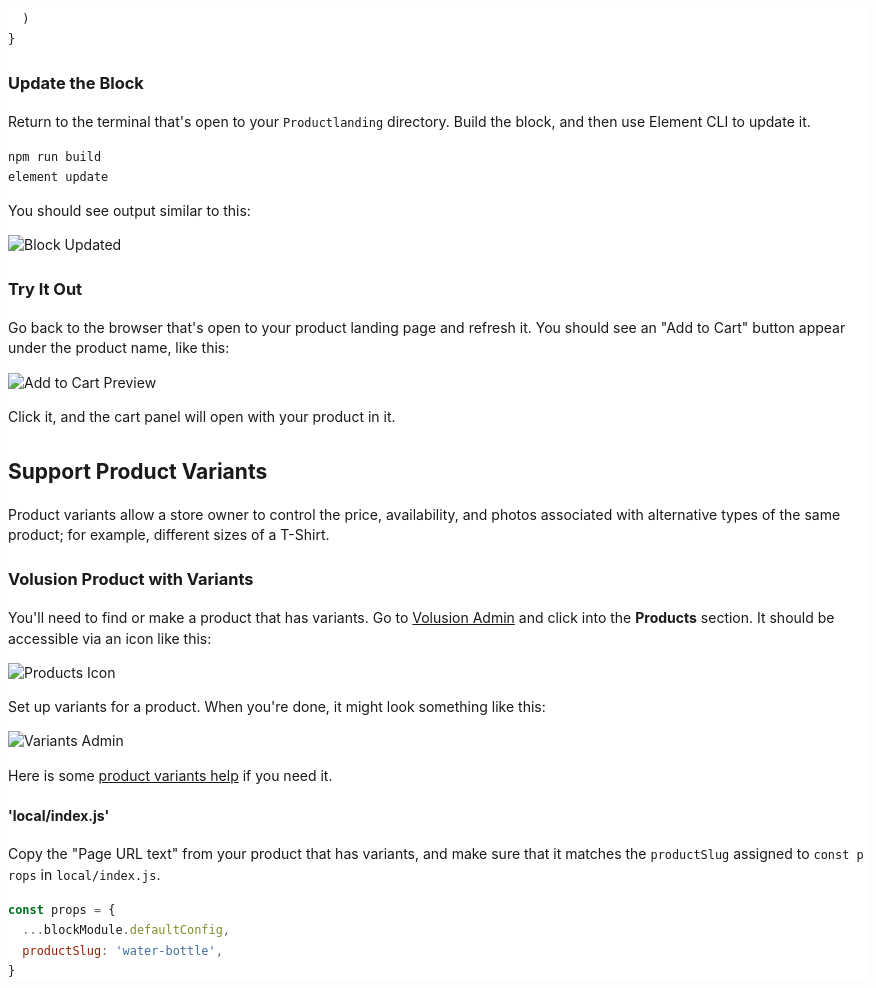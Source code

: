 ```jsx
  )
}
```

### Update the Block

Return to the terminal that's open to your `Productlanding` directory. Build the block, and then use Element CLI to update it.

```shell
npm run build
element update
```

You should see output similar to this:

![Block Updated](blockUpdateTerminal.png)

### Try It Out

Go back to the browser that's open to your product landing page and refresh it. You should see an "Add to Cart" button appear under the product name, like this:

![Add to Cart Preview](previewAddToCart.png)

Click it, and the cart panel will open with your product in it.

## Support Product Variants

Product variants allow a store owner to control the price, availability, and photos associated with alternative types of the same product; for example, different sizes of a T-Shirt.

### Volusion Product with Variants

You'll need to find or make a product that has variants. Go to [Volusion Admin](https://admin.volusion.com) and click into the **Products** section. It should be accessible via an icon like this:

![Products Icon](productsAdminIcon.png)

Set up variants for a product. When you're done, it might look something like this:

![Variants Admin](adminVariantsModule.png)

Here is some [product variants help](https://help.volusion.com/en/articles/461911-product-variants) if you need it.

#### 'local/index.js'

Copy the "Page URL text" from your product that has variants, and make sure that it matches the `productSlug` assigned to `const props` in `local/index.js`.

```js
const props = {
  ...blockModule.defaultConfig,
  productSlug: 'water-bottle',
}
```
